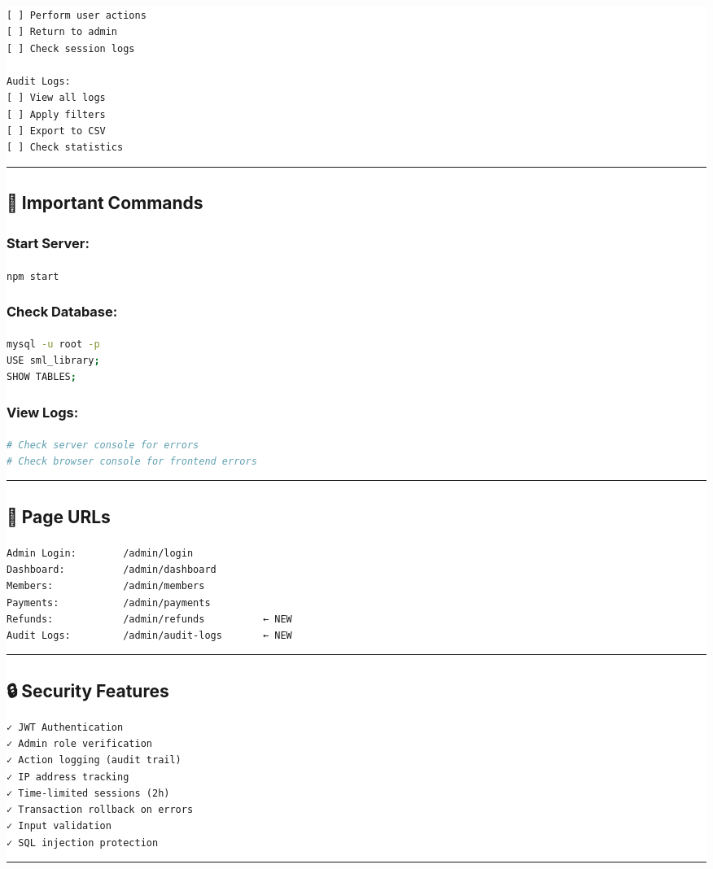 ```
[ ] Perform user actions
[ ] Return to admin
[ ] Check session logs

Audit Logs:
[ ] View all logs
[ ] Apply filters
[ ] Export to CSV
[ ] Check statistics
```

---

## 🚨 Important Commands

### Start Server:
```bash
npm start
```

### Check Database:
```bash
mysql -u root -p
USE sml_library;
SHOW TABLES;
```

### View Logs:
```bash
# Check server console for errors
# Check browser console for frontend errors
```

---

## 📱 Page URLs

```
Admin Login:        /admin/login
Dashboard:          /admin/dashboard
Members:            /admin/members
Payments:           /admin/payments
Refunds:            /admin/refunds          ← NEW
Audit Logs:         /admin/audit-logs       ← NEW
```

---

## 🔒 Security Features

```
✓ JWT Authentication
✓ Admin role verification
✓ Action logging (audit trail)
✓ IP address tracking
✓ Time-limited sessions (2h)
✓ Transaction rollback on errors
✓ Input validation
✓ SQL injection protection
```

---